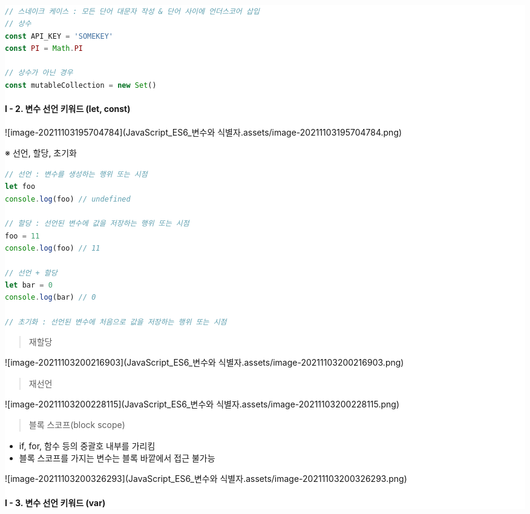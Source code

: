 

```js
// 스네이크 케이스 : 모든 단어 대문자 작성 & 단어 사이에 언더스코어 삽입
// 상수
const API_KEY = 'SOMEKEY'
const PI = Math.PI

// 상수가 아닌 경우
const mutableCollection = new Set()
```



#### I - 2. 변수 선언 키워드 (let, const)

![image-20211103195704784](JavaScript_ES6_변수와 식별자.assets/image-20211103195704784.png)

※ 선언, 할당, 초기화

```js
// 선언 : 변수를 생성하는 행위 또는 시점
let foo
console.log(foo) // undefined

// 할당 : 선언된 변수에 값을 저장하는 행위 또는 시점
foo = 11
console.log(foo) // 11

// 선언 + 할당
let bar = 0
console.log(bar) // 0

// 초기화 : 선언된 변수에 처음으로 값을 저장하는 행위 또는 시점
```



> 재할당

![image-20211103200216903](JavaScript_ES6_변수와 식별자.assets/image-20211103200216903.png)

> 재선언

![image-20211103200228115](JavaScript_ES6_변수와 식별자.assets/image-20211103200228115.png)



> 블록 스코프(block scope)

- if, for, 함수 등의 중괄호 내부를 가리킴
- 블록 스코프를 가지는 변수는 블록 바깥에서 접근 불가능

![image-20211103200326293](JavaScript_ES6_변수와 식별자.assets/image-20211103200326293.png)



#### I - 3. 변수 선언 키워드 (var)
